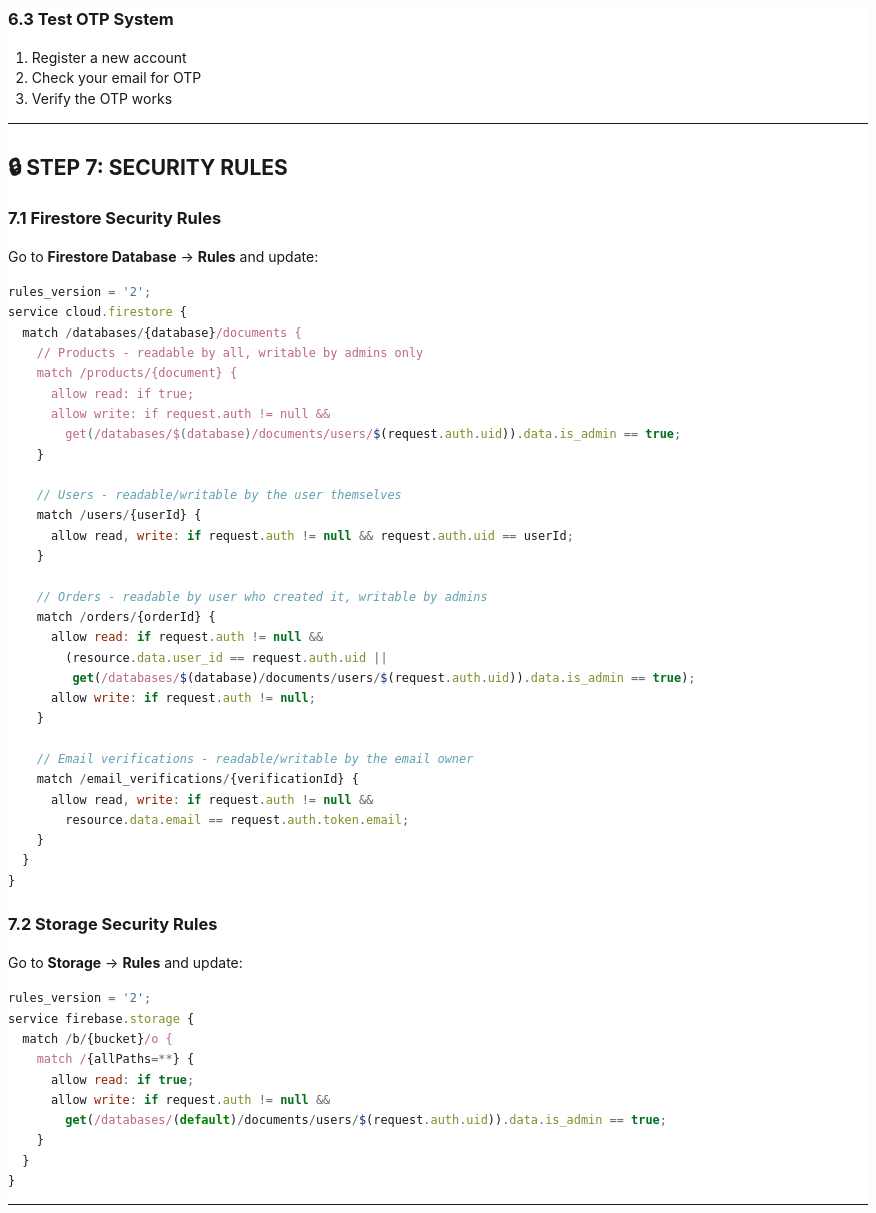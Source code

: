 ### **6.3 Test OTP System**
1. Register a new account
2. Check your email for OTP
3. Verify the OTP works

---

## 🔒 **STEP 7: SECURITY RULES**

### **7.1 Firestore Security Rules**
Go to **Firestore Database** → **Rules** and update:

```javascript
rules_version = '2';
service cloud.firestore {
  match /databases/{database}/documents {
    // Products - readable by all, writable by admins only
    match /products/{document} {
      allow read: if true;
      allow write: if request.auth != null && 
        get(/databases/$(database)/documents/users/$(request.auth.uid)).data.is_admin == true;
    }
    
    // Users - readable/writable by the user themselves
    match /users/{userId} {
      allow read, write: if request.auth != null && request.auth.uid == userId;
    }
    
    // Orders - readable by user who created it, writable by admins
    match /orders/{orderId} {
      allow read: if request.auth != null && 
        (resource.data.user_id == request.auth.uid || 
         get(/databases/$(database)/documents/users/$(request.auth.uid)).data.is_admin == true);
      allow write: if request.auth != null;
    }
    
    // Email verifications - readable/writable by the email owner
    match /email_verifications/{verificationId} {
      allow read, write: if request.auth != null && 
        resource.data.email == request.auth.token.email;
    }
  }
}
```

### **7.2 Storage Security Rules**
Go to **Storage** → **Rules** and update:

```javascript
rules_version = '2';
service firebase.storage {
  match /b/{bucket}/o {
    match /{allPaths=**} {
      allow read: if true;
      allow write: if request.auth != null && 
        get(/databases/(default)/documents/users/$(request.auth.uid)).data.is_admin == true;
    }
  }
}
```

---
